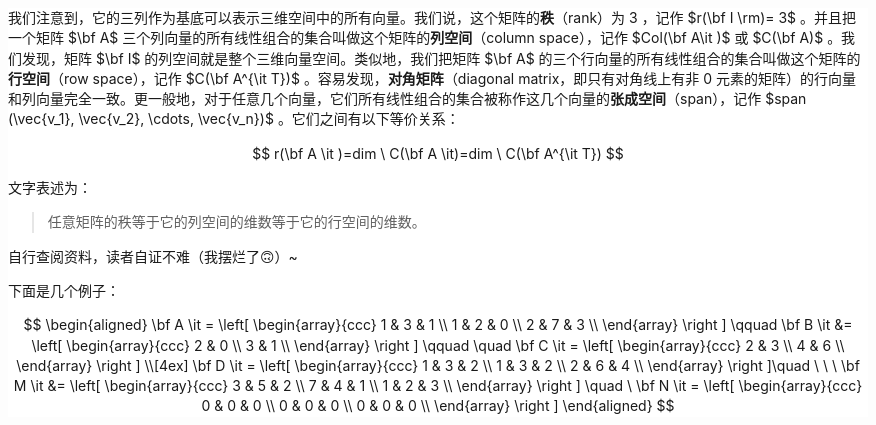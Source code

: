 
我们注意到，它的三列作为基底可以表示三维空间中的所有向量。我们说，这个矩阵的**秩**（rank）为 $3$ ，记作 $r(\bf I \rm)= 3$ 。并且把一个矩阵 $\bf A$ 三个列向量的所有线性组合的集合叫做这个矩阵的**列空间**（column space），记作 $Col(\bf A\it )$ 或 $C(\bf A)$ 。我们发现，矩阵 $\bf I$ 的列空间就是整个三维向量空间。类似地，我们把矩阵 $\bf A$ 的三个行向量的所有线性组合的集合叫做这个矩阵的**行空间**（row space），记作 $C(\bf A^{\it T})$ 。容易发现，**对角矩阵**（diagonal matrix，即只有对角线上有非 0 元素的矩阵）的行向量和列向量完全一致。更一般地，对于任意几个向量，它们所有线性组合的集合被称作这几个向量的**张成空间**（span），记作 $span (\vec{v_1}, \vec{v_2}, \cdots, \vec{v_n})$ 。它们之间有以下等价关系：

$$
r(\bf A \it )=dim \ C(\bf A \it)=dim \ C(\bf A^{\it T})
$$

文字表述为：

> 任意矩阵的秩等于它的列空间的维数等于它的行空间的维数。

自行查阅资料，读者自证不难（我摆烂了🙃）\~

下面是几个例子：

$$
\begin{aligned}
\bf A \it =
\left[ \begin{array}{ccc}
    1 & 3 & 1 \\
    1 & 2 & 0 \\
    2 & 7 & 3 \\
\end{array}
\right ] \qquad
\bf B \it &=
\left[ \begin{array}{ccc}
    2 & 0 \\
    3 & 1 \\
\end{array}
\right ] \qquad \quad
\bf C \it =
\left[ \begin{array}{ccc}
    2 & 3 \\
    4 & 6 \\
\end{array}
\right ]
\\[4ex]
\bf D \it =
\left[ \begin{array}{ccc}
    1 & 3 & 2 \\
    1 & 3 & 2 \\
    2 & 6 & 4 \\
\end{array}
\right ]\quad \ \ \
\bf M \it &=
\left[ \begin{array}{ccc}
    3 & 5 & 2 \\
    7 & 4 & 1 \\
    1 & 2 & 3 \\
\end{array}
\right ] \quad \
\bf N \it =
\left[ \begin{array}{ccc}
    0 & 0 & 0 \\
    0 & 0 & 0 \\
    0 & 0 & 0 \\
\end{array}
\right ]
\end{aligned}
$$
